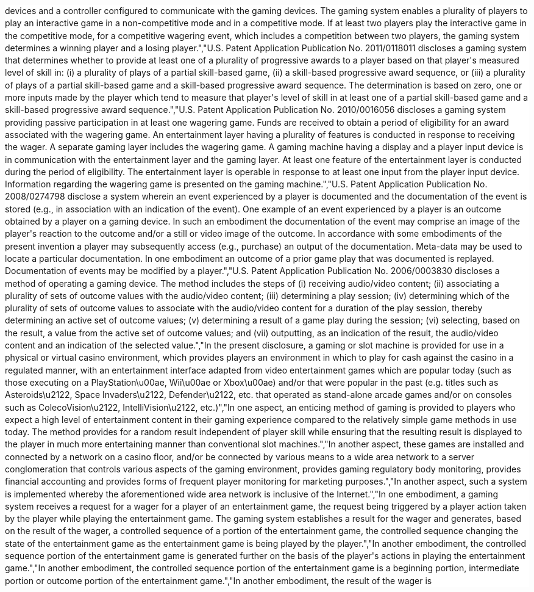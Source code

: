 devices and a controller configured to communicate with the gaming devices. The gaming system enables a plurality of players to play an interactive game in a non-competitive mode and in a competitive mode. If at least two players play the interactive game in the competitive mode, for a competitive wagering event, which includes a competition between two players, the gaming system determines a winning player and a losing player.","U.S. Patent Application Publication No. 2011\/0118011 discloses a gaming system that determines whether to provide at least one of a plurality of progressive awards to a player based on that player's measured level of skill in: (i) a plurality of plays of a partial skill-based game, (ii) a skill-based progressive award sequence, or (iii) a plurality of plays of a partial skill-based game and a skill-based progressive award sequence. The determination is based on zero, one or more inputs made by the player which tend to measure that player's level of skill in at least one of a partial skill-based game and a skill-based progressive award sequence.","U.S. Patent Application Publication No. 2010\/0016056 discloses a gaming system providing passive participation in at least one wagering game. Funds are received to obtain a period of eligibility for an award associated with the wagering game. An entertainment layer having a plurality of features is conducted in response to receiving the wager. A separate gaming layer includes the wagering game. A gaming machine having a display and a player input device is in communication with the entertainment layer and the gaming layer. At least one feature of the entertainment layer is conducted during the period of eligibility. The entertainment layer is operable in response to at least one input from the player input device. Information regarding the wagering game is presented on the gaming machine.","U.S. Patent Application Publication No. 2008\/0274798 disclose a system wherein an event experienced by a player is documented and the documentation of the event is stored (e.g., in association with an indication of the event). One example of an event experienced by a player is an outcome obtained by a player on a gaming device. In such an embodiment the documentation of the event may comprise an image of the player's reaction to the outcome and\/or a still or video image of the outcome. In accordance with some embodiments of the present invention a player may subsequently access (e.g., purchase) an output of the documentation. Meta-data may be used to locate a particular documentation. In one embodiment an outcome of a prior game play that was documented is replayed. Documentation of events may be modified by a player.","U.S. Patent Application Publication No. 2006\/0003830 discloses a method of operating a gaming device. The method includes the steps of (i) receiving audio\/video content; (ii) associating a plurality of sets of outcome values with the audio\/video content; (iii) determining a play session; (iv) determining which of the plurality of sets of outcome values to associate with the audio\/video content for a duration of the play session, thereby determining an active set of outcome values; (v) determining a result of a game play during the session; (vi) selecting, based on the result, a value from the active set of outcome values; and (vii) outputting, as an indication of the result, the audio\/video content and an indication of the selected value.","In the present disclosure, a gaming or slot machine is provided for use in a physical or virtual casino environment, which provides players an environment in which to play for cash against the casino in a regulated manner, with an entertainment interface adapted from video entertainment games which are popular today (such as those executing on a PlayStation\u00ae, Wii\u00ae or Xbox\u00ae) and\/or that were popular in the past (e.g. titles such as Asteroids\u2122, Space Invaders\u2122, Defender\u2122, etc. that operated as stand-alone arcade games and\/or on consoles such as ColecoVision\u2122, IntelliVision\u2122, etc.)","In one aspect, an enticing method of gaming is provided to players who expect a high level of entertainment content in their gaming experience compared to the relatively simple game methods in use today. The method provides for a random result independent of player skill while ensuring that the resulting result is displayed to the player in much more entertaining manner than conventional slot machines.","In another aspect, these games are installed and connected by a network on a casino floor, and\/or be connected by various means to a wide area network to a server conglomeration that controls various aspects of the gaming environment, provides gaming regulatory body monitoring, provides financial accounting and provides forms of frequent player monitoring for marketing purposes.","In another aspect, such a system is implemented whereby the aforementioned wide area network is inclusive of the Internet.","In one embodiment, a gaming system receives a request for a wager for a player of an entertainment game, the request being triggered by a player action taken by the player while playing the entertainment game. The gaming system establishes a result for the wager and generates, based on the result of the wager, a controlled sequence of a portion of the entertainment game, the controlled sequence changing the state of the entertainment game as the entertainment game is being played by the player.","In another embodiment, the controlled sequence portion of the entertainment game is generated further on the basis of the player's actions in playing the entertainment game.","In another embodiment, the controlled sequence portion of the entertainment game is a beginning portion, intermediate portion or outcome portion of the entertainment game.","In another embodiment, the result of the wager is